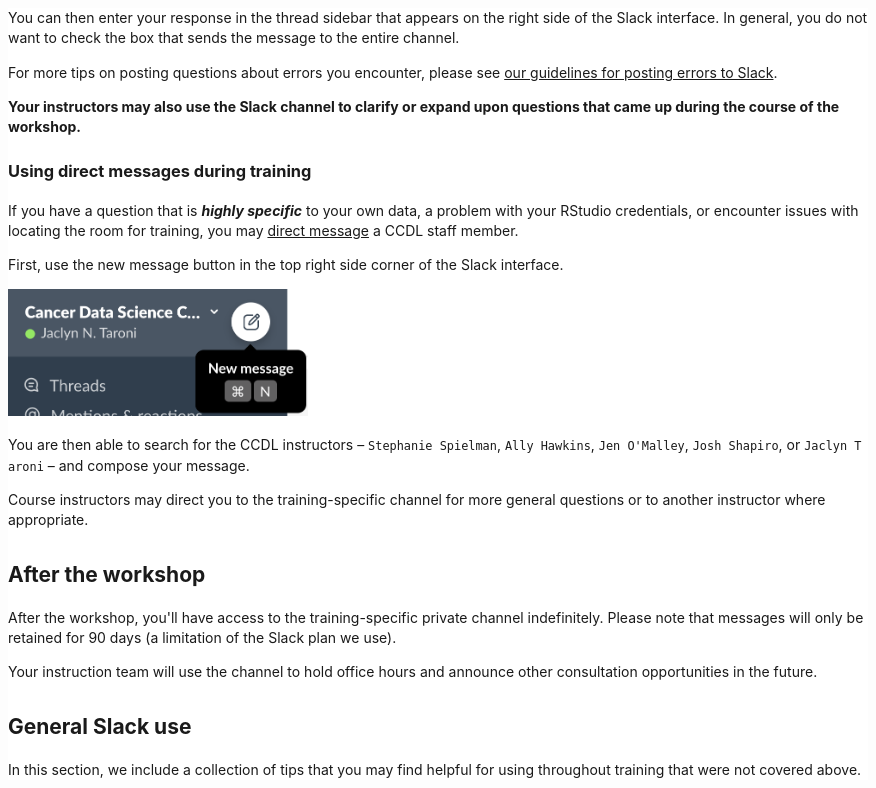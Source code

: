You can then enter your response in the thread sidebar that appears on the right side of the Slack interface.
In general, you do not want to check the box that sends the message to the entire channel.

For more tips on posting questions about errors you encounter, please see [our guidelines for posting errors to Slack](../workshop/posting-errors-guidelines.md).

**Your instructors may also use the Slack channel to clarify or expand upon questions that came up during the course of the workshop.**

### Using direct messages during training

If you have a question that is **_highly specific_** to your own data, a problem with your RStudio credentials, or encounter issues with locating the room for training, you may [direct message](https://slack.com/help/articles/212281468-What-is-a-direct-message) a CCDL staff member.

First, use the new message button in the top right side corner of the Slack interface.

<img src = "screenshots/slack-compose-new-message.png" width="300">

You are then able to search for the CCDL instructors – `Stephanie Spielman`, `Ally Hawkins`, `Jen O'Malley`, `Josh Shapiro`, or `Jaclyn Taroni` – and compose your message.

Course instructors may direct you to the training-specific channel for more general questions or to another instructor where appropriate.

## After the workshop

After the workshop, you'll have access to the training-specific private channel indefinitely. 
Please note that messages will only be retained for 90 days (a limitation of the Slack plan we use).

Your instruction team will use the channel to hold office hours and announce other consultation opportunities in the future.


## General Slack use

In this section, we include a collection of tips that you may find helpful for using throughout training that were not covered above.
